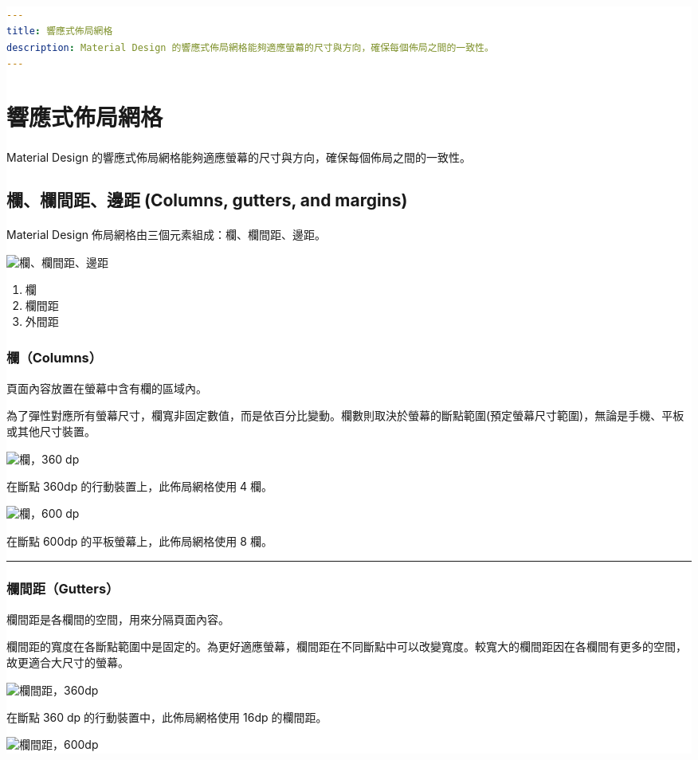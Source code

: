 ```yaml
---
title: 響應式佈局網格
description: Material Design 的響應式佈局網格能夠適應螢幕的尺寸與方向，確保每個佈局之間的一致性。
---
```





# 響應式佈局網格

Material Design 的響應式佈局網格能夠適應螢幕的尺寸與方向，確保每個佈局之間的一致性。

## 欄、欄間距、邊距 (Columns, gutters, and margins)

Material Design 佈局網格由三個元素組成：欄、欄間距、邊距。

![欄、欄間距、邊距](https://lh3.googleusercontent.com/_rKc6ogXgmiQWxZQ7u3XvV_PSGUr4FmQvqBapHhuNyyWTGeQ68tWB8xZJC9FS1duQGSEPl6Q6TNK23OeWFy6qKFiLtboumotsZMQng=w1064-v0)

<ol class="annotation">
    <li>欄</li>
    <li>欄間距</li>
    <li>外間距</li>
</ol>

### 欄（Columns）

頁面內容放置在螢幕中含有欄的區域內。

為了彈性對應所有螢幕尺寸，欄寬非固定數值，而是依百分比變動。欄數則取決於螢幕的斷點範圍(預定螢幕尺寸範圍)，無論是手機、平板或其他尺寸裝置。

![欄，360 dp](https://lh3.googleusercontent.com/D6pd4WU4-5xxx08GxsMY-v-g8Di9n1vHCYdmnKw8R-4xIbPm-HSjnXXOI2hgyEn_S8uRzR9c2KNowRdQRJuyAAcoQ5xmoPhIKKh-=w1064-v0)

<p class="annotation">在斷點 360dp 的行動裝置上，此佈局網格使用 4 欄。</p>

![欄，600 dp](https://lh3.googleusercontent.com/82njrJBKzXerg8zX_V8GPhLEH1QkHyzCXj3f7-330MTurhxvvrEsHofEgsMuLVW2_Ts5ctJ-OSM2zSfdKN0SnL84R64T9upojLxK=w1064-v0)

<p class="annotation">在斷點 600dp 的平板螢幕上，此佈局網格使用 8 欄。</p>

---

### 欄間距（Gutters）

欄間距是各欄間的空間，用來分隔頁面內容。

欄間距的寬度在各斷點範圍中是固定的。為更好適應螢幕，欄間距在不同斷點中可以改變寬度。較寬大的欄間距因在各欄間有更多的空間，故更適合大尺寸的螢幕。

![欄間距，360dp](https://lh3.googleusercontent.com/lDP0K31FpCQxQsctqnCE9kfoEZEHA-y0-agvkZxgVuwp0j6hXoV1VZp8CmnhK_RaFYoo1wvW93Fs-q4yWg-8eYsSKb2gLLfFeFSKGw=w1064-v0)

<p class="annotation">在斷點 360 dp 的行動裝置中，此佈局網格使用 16dp 的欄間距。</p>

![欄間距，600dp](https://lh3.googleusercontent.com/CZEGEUX6NSCLGHrlN0W3KGJ3SvG4HTgE_Z1OXgrLaxYE3Zku2MuO7mfby1m-6wrzIKD1kp25H1iXhjO4te2AbHRJf2bripFdnrkx=w1064-v0)
